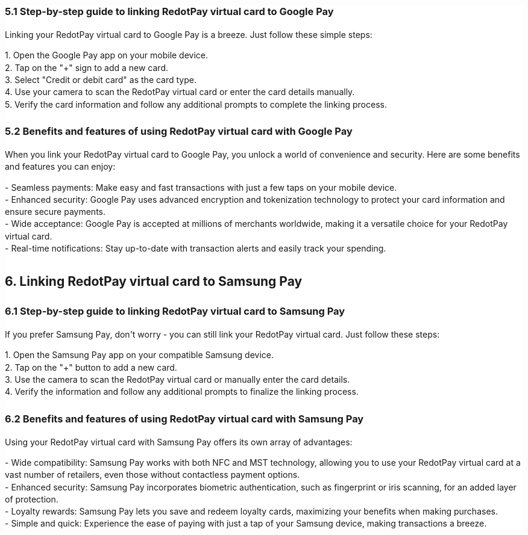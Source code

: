   

### 5.1 Step-by-step guide to linking RedotPay virtual card to Google Pay

  
  
Linking your RedotPay virtual card to Google Pay is a breeze. Just follow these simple steps:  
  
1\. Open the Google Pay app on your mobile device.  
2\. Tap on the "+" sign to add a new card.  
3\. Select "Credit or debit card" as the card type.  
4\. Use your camera to scan the RedotPay virtual card or enter the card details manually.  
5\. Verify the card information and follow any additional prompts to complete the linking process.  
  

### 5.2 Benefits and features of using RedotPay virtual card with Google Pay

  
  
When you link your RedotPay virtual card to Google Pay, you unlock a world of convenience and security. Here are some benefits and features you can enjoy:  
  
\- Seamless payments: Make easy and fast transactions with just a few taps on your mobile device.  
\- Enhanced security: Google Pay uses advanced encryption and tokenization technology to protect your card information and ensure secure payments.  
\- Wide acceptance: Google Pay is accepted at millions of merchants worldwide, making it a versatile choice for your RedotPay virtual card.  
\- Real-time notifications: Stay up-to-date with transaction alerts and easily track your spending.  
  

## 6\. Linking RedotPay virtual card to Samsung Pay

  
  

### 6.1 Step-by-step guide to linking RedotPay virtual card to Samsung Pay

  
  
If you prefer Samsung Pay, don't worry - you can still link your RedotPay virtual card. Just follow these steps:  
  
1\. Open the Samsung Pay app on your compatible Samsung device.  
2\. Tap on the "+" button to add a new card.  
3\. Use the camera to scan the RedotPay virtual card or manually enter the card details.  
4\. Verify the information and follow any additional prompts to finalize the linking process.  
  

### 6.2 Benefits and features of using RedotPay virtual card with Samsung Pay

  
  
Using your RedotPay virtual card with Samsung Pay offers its own array of advantages:  
  
\- Wide compatibility: Samsung Pay works with both NFC and MST technology, allowing you to use your RedotPay virtual card at a vast number of retailers, even those without contactless payment options.  
\- Enhanced security: Samsung Pay incorporates biometric authentication, such as fingerprint or iris scanning, for an added layer of protection.  
\- Loyalty rewards: Samsung Pay lets you save and redeem loyalty cards, maximizing your benefits when making purchases.  
\- Simple and quick: Experience the ease of paying with just a tap of your Samsung device, making transactions a breeze.  
  